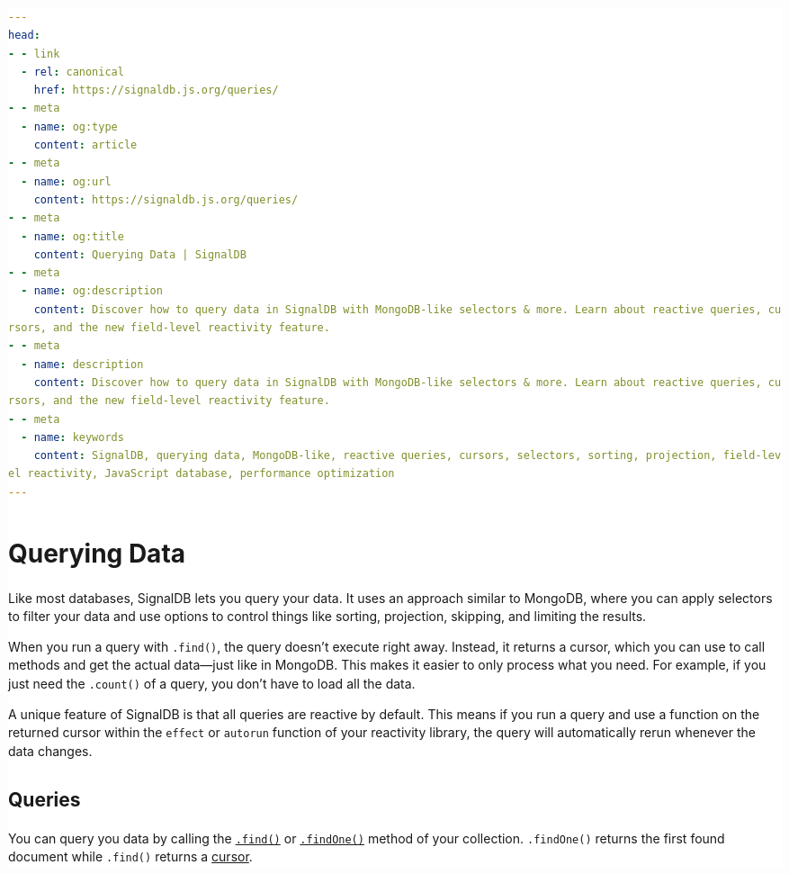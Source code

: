 ```yaml
---
head:
- - link
  - rel: canonical
    href: https://signaldb.js.org/queries/
- - meta
  - name: og:type
    content: article
- - meta
  - name: og:url
    content: https://signaldb.js.org/queries/
- - meta
  - name: og:title
    content: Querying Data | SignalDB
- - meta
  - name: og:description
    content: Discover how to query data in SignalDB with MongoDB-like selectors & more. Learn about reactive queries, cursors, and the new field-level reactivity feature.
- - meta
  - name: description
    content: Discover how to query data in SignalDB with MongoDB-like selectors & more. Learn about reactive queries, cursors, and the new field-level reactivity feature.
- - meta
  - name: keywords
    content: SignalDB, querying data, MongoDB-like, reactive queries, cursors, selectors, sorting, projection, field-level reactivity, JavaScript database, performance optimization
---
```

# Querying Data

Like most databases, SignalDB lets you query your data. It uses an approach similar to MongoDB, where you can apply selectors to filter your data and use options to control things like sorting, projection, skipping, and limiting the results.

When you run a query with `.find()`, the query doesn’t execute right away. Instead, it returns a cursor, which you can use to call methods and get the actual data—just like in MongoDB. This makes it easier to only process what you need. For example, if you just need the `.count()` of a query, you don’t have to load all the data.

A unique feature of SignalDB is that all queries are reactive by default. This means if you run a query and use a function on the returned cursor within the `effect` or `autorun` function of your reactivity library, the query will automatically rerun whenever the data changes.

## Queries

You can query you data by calling the [`.find()`](/reference/core/collection/#find-selector-selector-t-options-options) or [`.findOne()`](/reference/core/collection/#findone-selector-selector-t-options-options) method of your collection.
`.findOne()` returns the first found document while `.find()` returns a [cursor](#cursors).
